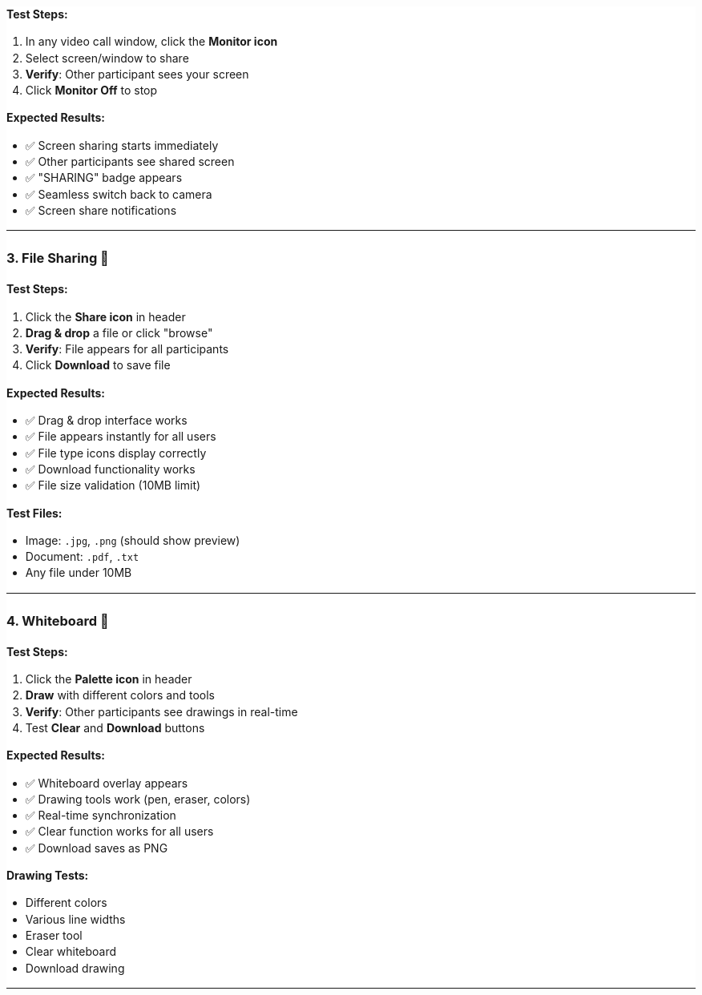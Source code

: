 **Test Steps:**
1. In any video call window, click the **Monitor icon** 
2. Select screen/window to share
3. **Verify**: Other participant sees your screen
4. Click **Monitor Off** to stop

**Expected Results:**
- ✅ Screen sharing starts immediately
- ✅ Other participants see shared screen
- ✅ "SHARING" badge appears
- ✅ Seamless switch back to camera
- ✅ Screen share notifications

---

### **3. File Sharing** 📁

**Test Steps:**
1. Click the **Share icon** in header
2. **Drag & drop** a file or click "browse"
3. **Verify**: File appears for all participants
4. Click **Download** to save file

**Expected Results:**
- ✅ Drag & drop interface works
- ✅ File appears instantly for all users
- ✅ File type icons display correctly
- ✅ Download functionality works
- ✅ File size validation (10MB limit)

**Test Files:**
- Image: `.jpg`, `.png` (should show preview)
- Document: `.pdf`, `.txt`
- Any file under 10MB

---

### **4. Whiteboard** 🎨

**Test Steps:**
1. Click the **Palette icon** in header
2. **Draw** with different colors and tools
3. **Verify**: Other participants see drawings in real-time
4. Test **Clear** and **Download** buttons

**Expected Results:**
- ✅ Whiteboard overlay appears
- ✅ Drawing tools work (pen, eraser, colors)
- ✅ Real-time synchronization
- ✅ Clear function works for all users
- ✅ Download saves as PNG

**Drawing Tests:**
- Different colors
- Various line widths
- Eraser tool
- Clear whiteboard
- Download drawing

---
